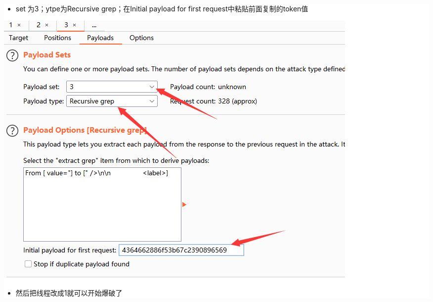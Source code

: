 - set 为3；ytpe为Recursive grep；在Initial payload for first request中粘贴前面复制的token值

![img](./images/1653111505190-c624f6e4-6f2c-4937-ac87-012f9019fd0e.png)

- 然后把线程改成1就可以开始爆破了

